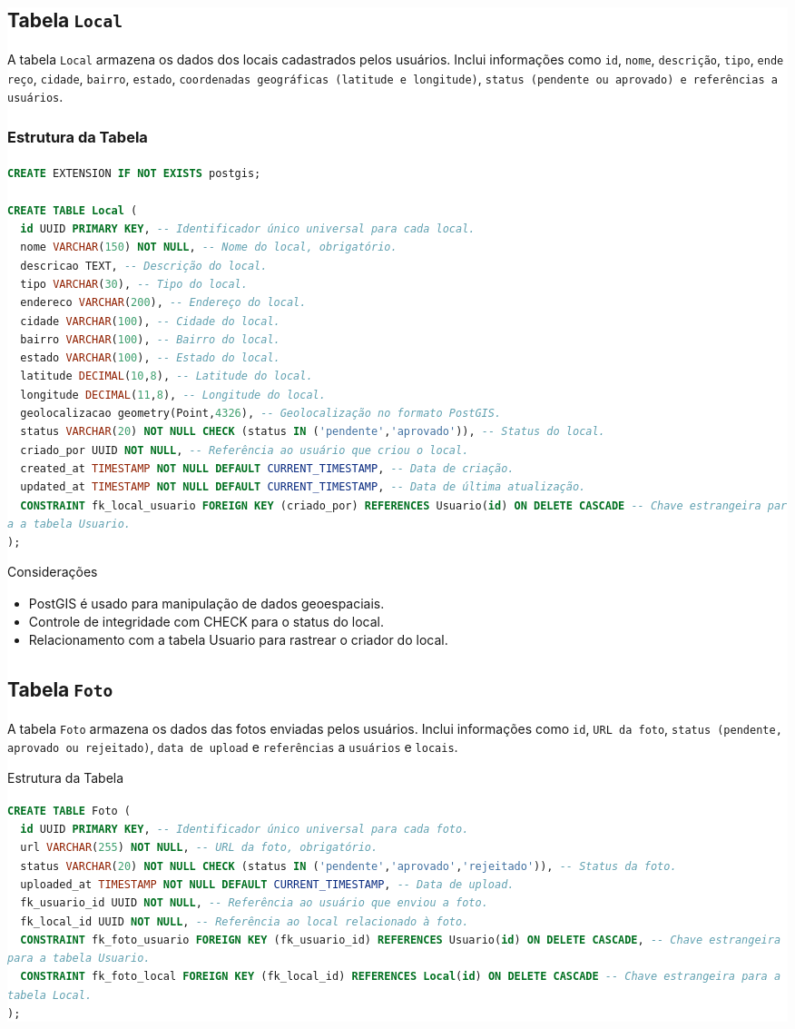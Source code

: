 
## Tabela `Local`
A tabela `Local` armazena os dados dos locais cadastrados pelos usuários. Inclui informações como `id`, `nome`, `descrição`, `tipo`, `endereço`, `cidade`, `bairro`, `estado`, `coordenadas geográficas (latitude e longitude)`, `status (pendente ou aprovado) e referências a usuários`.

### Estrutura da Tabela

```sql
CREATE EXTENSION IF NOT EXISTS postgis;

CREATE TABLE Local (
  id UUID PRIMARY KEY, -- Identificador único universal para cada local.
  nome VARCHAR(150) NOT NULL, -- Nome do local, obrigatório.
  descricao TEXT, -- Descrição do local.
  tipo VARCHAR(30), -- Tipo do local.
  endereco VARCHAR(200), -- Endereço do local.
  cidade VARCHAR(100), -- Cidade do local.
  bairro VARCHAR(100), -- Bairro do local.
  estado VARCHAR(100), -- Estado do local.
  latitude DECIMAL(10,8), -- Latitude do local.
  longitude DECIMAL(11,8), -- Longitude do local.
  geolocalizacao geometry(Point,4326), -- Geolocalização no formato PostGIS.
  status VARCHAR(20) NOT NULL CHECK (status IN ('pendente','aprovado')), -- Status do local.
  criado_por UUID NOT NULL, -- Referência ao usuário que criou o local.
  created_at TIMESTAMP NOT NULL DEFAULT CURRENT_TIMESTAMP, -- Data de criação.
  updated_at TIMESTAMP NOT NULL DEFAULT CURRENT_TIMESTAMP, -- Data de última atualização.
  CONSTRAINT fk_local_usuario FOREIGN KEY (criado_por) REFERENCES Usuario(id) ON DELETE CASCADE -- Chave estrangeira para a tabela Usuario.
);
```
Considerações
* PostGIS é usado para manipulação de dados geoespaciais.
* Controle de integridade com CHECK para o status do local.
* Relacionamento com a tabela Usuario para rastrear o criador do local.

## Tabela `Foto`
A tabela `Foto` armazena os dados das fotos enviadas pelos usuários. Inclui informações como `id`, `URL da foto`, `status (pendente, aprovado ou rejeitado)`, `data de upload` e `referências` a `usuários` e `locais`.

Estrutura da Tabela

```sql
CREATE TABLE Foto (
  id UUID PRIMARY KEY, -- Identificador único universal para cada foto.
  url VARCHAR(255) NOT NULL, -- URL da foto, obrigatório.
  status VARCHAR(20) NOT NULL CHECK (status IN ('pendente','aprovado','rejeitado')), -- Status da foto.
  uploaded_at TIMESTAMP NOT NULL DEFAULT CURRENT_TIMESTAMP, -- Data de upload.
  fk_usuario_id UUID NOT NULL, -- Referência ao usuário que enviou a foto.
  fk_local_id UUID NOT NULL, -- Referência ao local relacionado à foto.
  CONSTRAINT fk_foto_usuario FOREIGN KEY (fk_usuario_id) REFERENCES Usuario(id) ON DELETE CASCADE, -- Chave estrangeira para a tabela Usuario.
  CONSTRAINT fk_foto_local FOREIGN KEY (fk_local_id) REFERENCES Local(id) ON DELETE CASCADE -- Chave estrangeira para a tabela Local.
);
```
